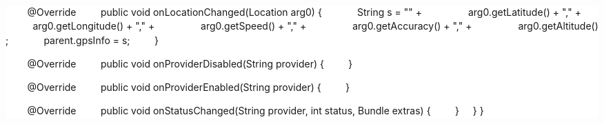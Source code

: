         @Override
        public void onLocationChanged(Location arg0) {
            String s = "" +
                arg0.getLatitude() + "," +
                arg0.getLongitude() + "," +
                arg0.getSpeed() + "," +
                arg0.getAccuracy() + "," +
                arg0.getAltitude() ;
            parent.gpsInfo = s;
        }

        @Override
        public void onProviderDisabled(String provider) {
        }

        @Override
        public void onProviderEnabled(String provider) {
        }

        @Override
        public void onStatusChanged(String provider, int status, Bundle extras) {
        }
    }
}














